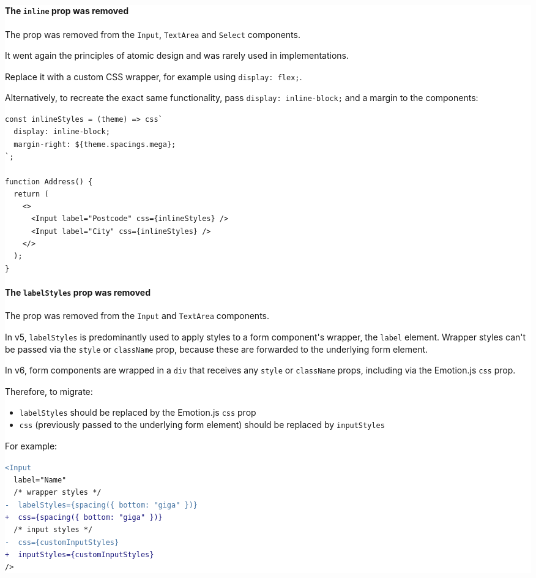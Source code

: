 #### The `inline` prop was removed

The prop was removed from the `Input`, `TextArea` and `Select` components.

It went again the principles of atomic design and was rarely used in implementations.

Replace it with a custom CSS wrapper, for example using `display: flex;`.

Alternatively, to recreate the exact same functionality, pass `display: inline-block;` and a margin to the components:

```tsx
const inlineStyles = (theme) => css`
  display: inline-block;
  margin-right: ${theme.spacings.mega};
`;

function Address() {
  return (
    <>
      <Input label="Postcode" css={inlineStyles} />
      <Input label="City" css={inlineStyles} />
    </>
  );
}
```

#### The `labelStyles` prop was removed

The prop was removed from the `Input` and `TextArea` components.

In v5, `labelStyles` is predominantly used to apply styles to a form component's wrapper, the `label` element. Wrapper styles can't be passed via the `style` or `className` prop, because these are forwarded to the underlying form element.

In v6, form components are wrapped in a `div` that receives any `style` or `className` props, including via the Emotion.js `css` prop.

Therefore, to migrate:

- `labelStyles` should be replaced by the Emotion.js `css` prop
- `css` (previously passed to the underlying form element) should be replaced by `inputStyles`

For example:

```diff
<Input
  label="Name"
  /* wrapper styles */
-  labelStyles={spacing({ bottom: "giga" })}
+  css={spacing({ bottom: "giga" })}
  /* input styles */
-  css={customInputStyles}
+  inputStyles={customInputStyles}
/>
```
